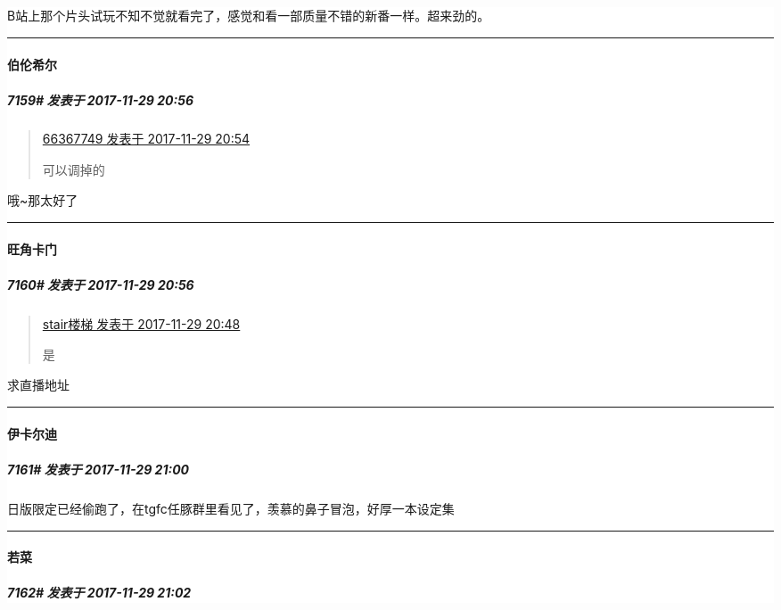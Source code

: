 
B站上那个片头试玩不知不觉就看完了，感觉和看一部质量不错的新番一样。超来劲的。







-----

####  伯伦希尔  
##### 7159#       发表于 2017-11-29 20:56



<blockquote><a href="httphttps://bbs.saraba1st.com/2b/forum.php?mod=redirect&amp;goto=findpost&amp;pid=37864445&amp;ptid=1368000" target="_blank">66367749 发表于 2017-11-29 20:54</a>

可以调掉的</blockquote>
哦~那太好了







-----

####  旺角卡门  
##### 7160#       发表于 2017-11-29 20:56



<blockquote><a href="httphttps://bbs.saraba1st.com/2b/forum.php?mod=redirect&amp;goto=findpost&amp;pid=37864410&amp;ptid=1368000" target="_blank">stair楼梯 发表于 2017-11-29 20:48</a>

是</blockquote>
求直播地址







-----

####  伊卡尔迪  
##### 7161#       发表于 2017-11-29 21:00




日版限定已经偷跑了，在tgfc任豚群里看见了，羡慕的鼻子冒泡，好厚一本设定集







-----

####  若菜  
##### 7162#       发表于 2017-11-29 21:02
